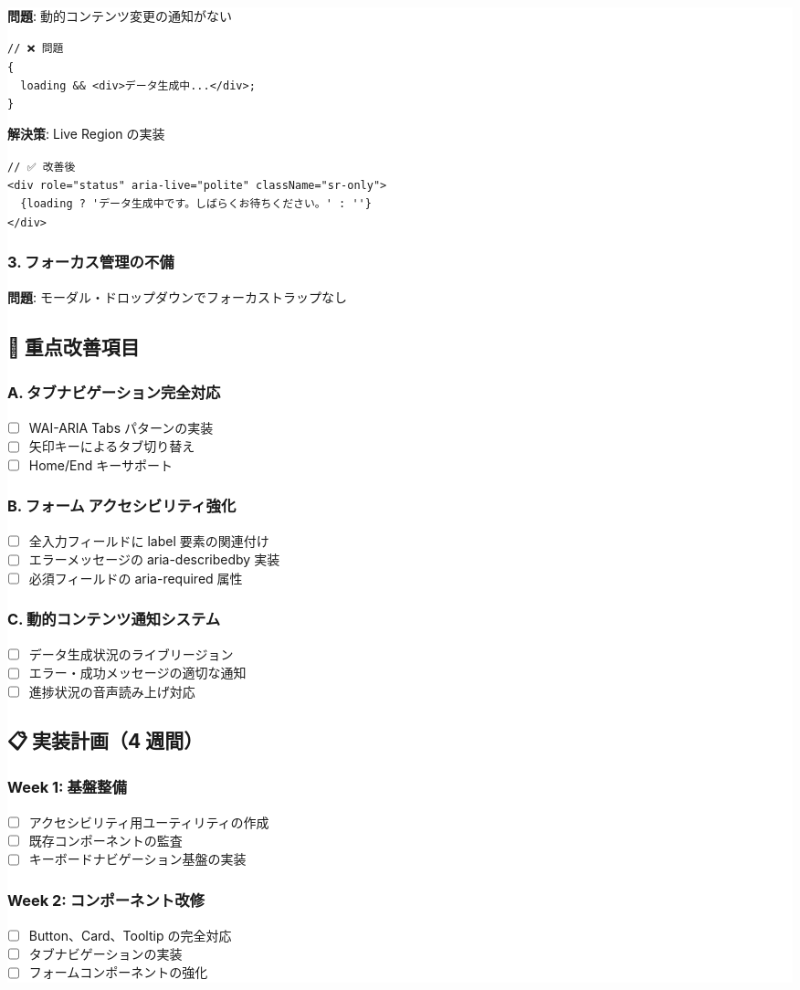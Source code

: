 **問題**: 動的コンテンツ変更の通知がない

```tsx
// ❌ 問題
{
  loading && <div>データ生成中...</div>;
}
```

**解決策**: Live Region の実装

```tsx
// ✅ 改善後
<div role="status" aria-live="polite" className="sr-only">
  {loading ? 'データ生成中です。しばらくお待ちください。' : ''}
</div>
```

### 3. フォーカス管理の不備

**問題**: モーダル・ドロップダウンでフォーカストラップなし

## 🎯 重点改善項目

### A. タブナビゲーション完全対応

- [ ] WAI-ARIA Tabs パターンの実装
- [ ] 矢印キーによるタブ切り替え
- [ ] Home/End キーサポート

### B. フォーム アクセシビリティ強化

- [ ] 全入力フィールドに label 要素の関連付け
- [ ] エラーメッセージの aria-describedby 実装
- [ ] 必須フィールドの aria-required 属性

### C. 動的コンテンツ通知システム

- [ ] データ生成状況のライブリージョン
- [ ] エラー・成功メッセージの適切な通知
- [ ] 進捗状況の音声読み上げ対応

## 📋 実装計画（4 週間）

### Week 1: 基盤整備

- [ ] アクセシビリティ用ユーティリティの作成
- [ ] 既存コンポーネントの監査
- [ ] キーボードナビゲーション基盤の実装

### Week 2: コンポーネント改修

- [ ] Button、Card、Tooltip の完全対応
- [ ] タブナビゲーションの実装
- [ ] フォームコンポーネントの強化
